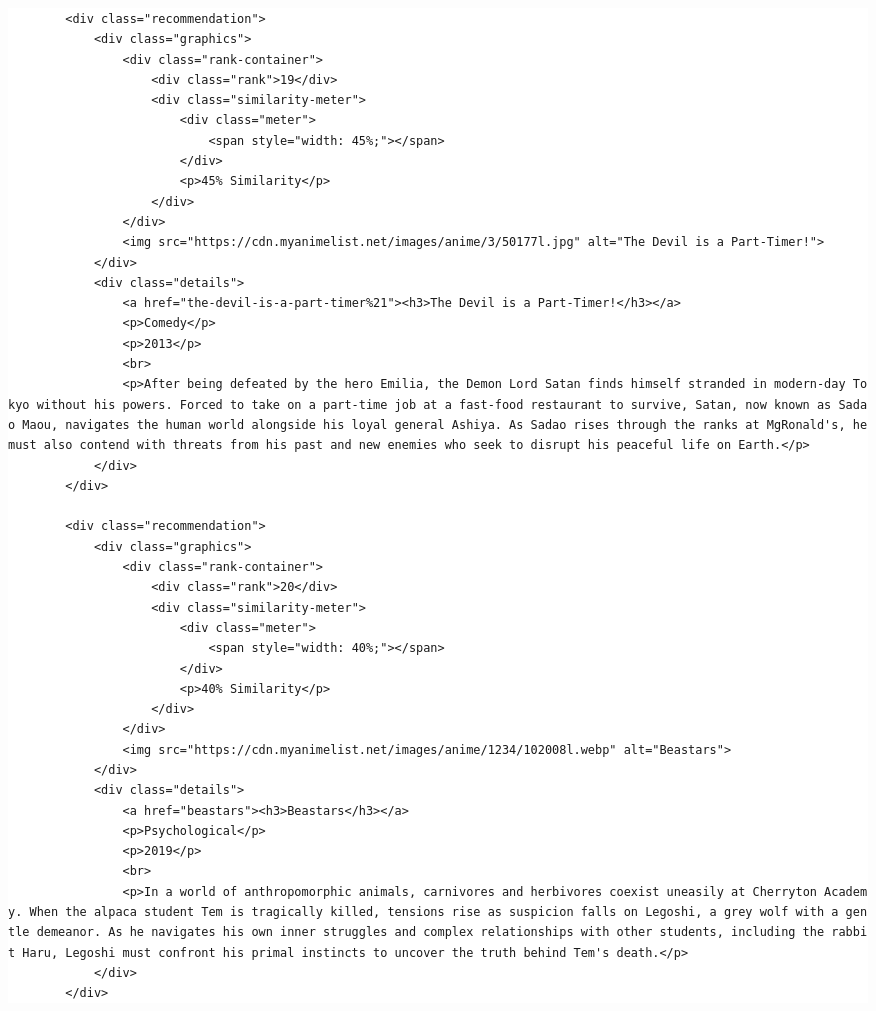             <div class="recommendation">
                <div class="graphics">
                    <div class="rank-container">
                        <div class="rank">19</div>
                        <div class="similarity-meter">
                            <div class="meter">
                                <span style="width: 45%;"></span>
                            </div>
                            <p>45% Similarity</p>
                        </div>
                    </div>
                    <img src="https://cdn.myanimelist.net/images/anime/3/50177l.jpg" alt="The Devil is a Part-Timer!">
                </div>
                <div class="details">
                    <a href="the-devil-is-a-part-timer%21"><h3>The Devil is a Part-Timer!</h3></a>
                    <p>Comedy</p>
                    <p>2013</p>
                    <br>
                    <p>After being defeated by the hero Emilia, the Demon Lord Satan finds himself stranded in modern-day Tokyo without his powers. Forced to take on a part-time job at a fast-food restaurant to survive, Satan, now known as Sadao Maou, navigates the human world alongside his loyal general Ashiya. As Sadao rises through the ranks at MgRonald's, he must also contend with threats from his past and new enemies who seek to disrupt his peaceful life on Earth.</p>
                </div>
            </div>

            <div class="recommendation">
                <div class="graphics">
                    <div class="rank-container">
                        <div class="rank">20</div>
                        <div class="similarity-meter">
                            <div class="meter">
                                <span style="width: 40%;"></span>
                            </div>
                            <p>40% Similarity</p>
                        </div>
                    </div>
                    <img src="https://cdn.myanimelist.net/images/anime/1234/102008l.webp" alt="Beastars">
                </div>
                <div class="details">
                    <a href="beastars"><h3>Beastars</h3></a>
                    <p>Psychological</p>
                    <p>2019</p>
                    <br>
                    <p>In a world of anthropomorphic animals, carnivores and herbivores coexist uneasily at Cherryton Academy. When the alpaca student Tem is tragically killed, tensions rise as suspicion falls on Legoshi, a grey wolf with a gentle demeanor. As he navigates his own inner struggles and complex relationships with other students, including the rabbit Haru, Legoshi must confront his primal instincts to uncover the truth behind Tem's death.</p>
                </div>
            </div>
